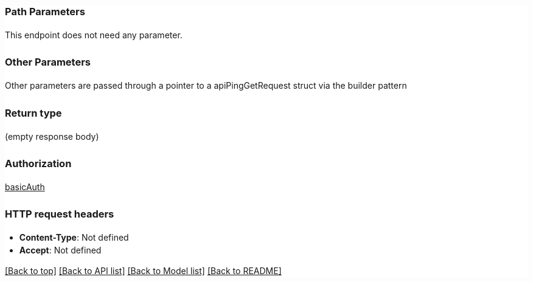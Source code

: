### Path Parameters

This endpoint does not need any parameter.

### Other Parameters

Other parameters are passed through a pointer to a apiPingGetRequest struct via the builder pattern


### Return type

 (empty response body)

### Authorization

[basicAuth](../README.md#basicAuth)

### HTTP request headers

- **Content-Type**: Not defined
- **Accept**: Not defined

[[Back to top]](#) [[Back to API list]](../README.md#documentation-for-api-endpoints)
[[Back to Model list]](../README.md#documentation-for-models)
[[Back to README]](../README.md)

